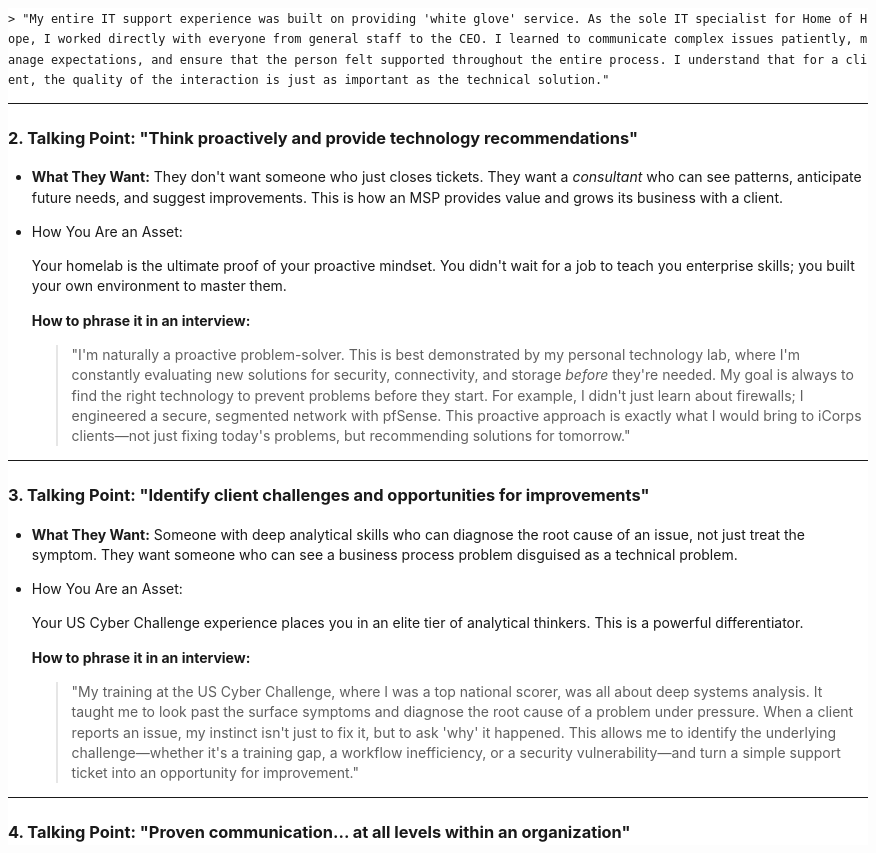     > "My entire IT support experience was built on providing 'white glove' service. As the sole IT specialist for Home of Hope, I worked directly with everyone from general staff to the CEO. I learned to communicate complex issues patiently, manage expectations, and ensure that the person felt supported throughout the entire process. I understand that for a client, the quality of the interaction is just as important as the technical solution."
    

---

### **2. Talking Point: "Think proactively and provide technology recommendations"**

- **What They Want:** They don't want someone who just closes tickets. They want a _consultant_ who can see patterns, anticipate future needs, and suggest improvements. This is how an MSP provides value and grows its business with a client.
    
- How You Are an Asset:
    
    Your homelab is the ultimate proof of your proactive mindset. You didn't wait for a job to teach you enterprise skills; you built your own environment to master them.
    
    **How to phrase it in an interview:**
    
    > "I'm naturally a proactive problem-solver. This is best demonstrated by my personal technology lab, where I'm constantly evaluating new solutions for security, connectivity, and storage _before_ they're needed. My goal is always to find the right technology to prevent problems before they start. For example, I didn't just learn about firewalls; I engineered a secure, segmented network with pfSense. This proactive approach is exactly what I would bring to iCorps clients—not just fixing today's problems, but recommending solutions for tomorrow."
    

---

### **3. Talking Point: "Identify client challenges and opportunities for improvements"**

- **What They Want:** Someone with deep analytical skills who can diagnose the root cause of an issue, not just treat the symptom. They want someone who can see a business process problem disguised as a technical problem.
    
- How You Are an Asset:
    
    Your US Cyber Challenge experience places you in an elite tier of analytical thinkers. This is a powerful differentiator.
    
    **How to phrase it in an interview:**
    
    > "My training at the US Cyber Challenge, where I was a top national scorer, was all about deep systems analysis. It taught me to look past the surface symptoms and diagnose the root cause of a problem under pressure. When a client reports an issue, my instinct isn't just to fix it, but to ask 'why' it happened. This allows me to identify the underlying challenge—whether it's a training gap, a workflow inefficiency, or a security vulnerability—and turn a simple support ticket into an opportunity for improvement."
    

---

### **4. Talking Point: "Proven communication... at all levels within an organization"**
